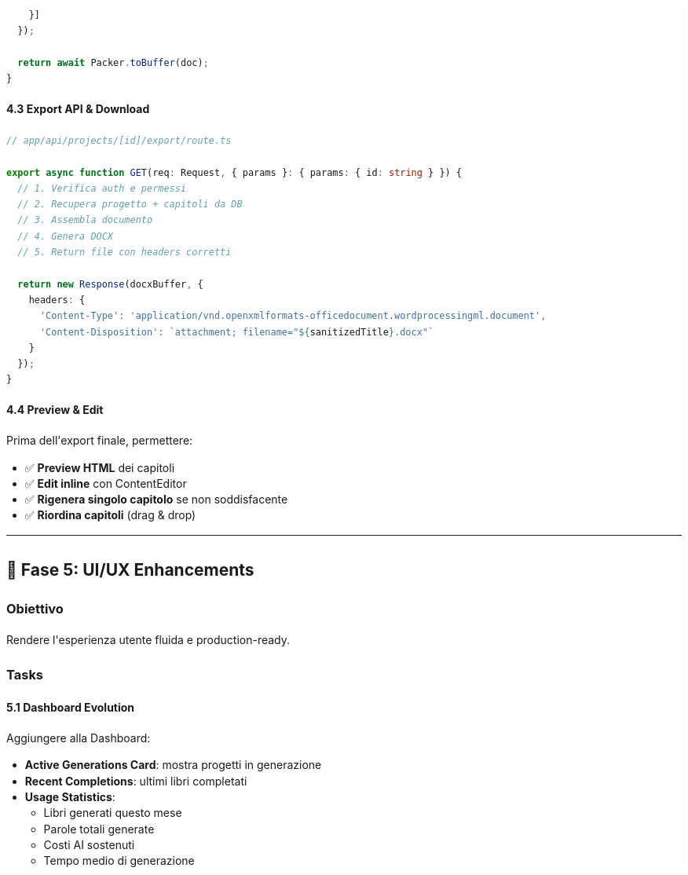 ```typescript
    }]
  });
  
  return await Packer.toBuffer(doc);
}
```

#### 4.3 Export API & Download
```typescript
// app/api/projects/[id]/export/route.ts

export async function GET(req: Request, { params }: { params: { id: string } }) {
  // 1. Verifica auth e permessi
  // 2. Recupera progetto + capitoli da DB
  // 3. Assembla documento
  // 4. Genera DOCX
  // 5. Return file con headers corretti
  
  return new Response(docxBuffer, {
    headers: {
      'Content-Type': 'application/vnd.openxmlformats-officedocument.wordprocessingml.document',
      'Content-Disposition': `attachment; filename="${sanitizedTitle}.docx"`
    }
  });
}
```

#### 4.4 Preview & Edit
Prima dell'export finale, permettere:
- ✅ **Preview HTML** dei capitoli
- ✅ **Edit inline** con ContentEditor
- ✅ **Rigenera singolo capitolo** se non soddisfacente
- ✅ **Riordina capitoli** (drag & drop)

---

## 🎨 Fase 5: UI/UX Enhancements

### Obiettivo
Rendere l'esperienza utente fluida e production-ready.

### Tasks

#### 5.1 Dashboard Evolution
Aggiungere alla Dashboard:
- **Active Generations Card**: mostra progetti in generazione
- **Recent Completions**: ultimi libri completati
- **Usage Statistics**: 
  - Libri generati questo mese
  - Parole totali generate
  - Costi AI sostenuti
  - Tempo medio di generazione
